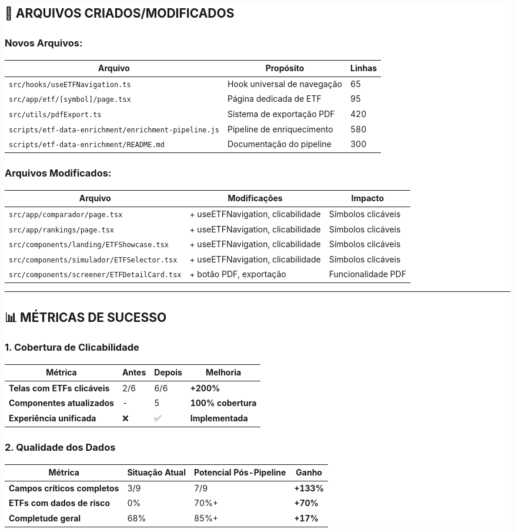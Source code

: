 ## 🔧 **ARQUIVOS CRIADOS/MODIFICADOS**

### **Novos Arquivos:**

| **Arquivo** | **Propósito** | **Linhas** |
|---|---|---|
| `src/hooks/useETFNavigation.ts` | Hook universal de navegação | 65 |
| `src/app/etf/[symbol]/page.tsx` | Página dedicada de ETF | 95 |
| `src/utils/pdfExport.ts` | Sistema de exportação PDF | 420 |
| `scripts/etf-data-enrichment/enrichment-pipeline.js` | Pipeline de enriquecimento | 580 |
| `scripts/etf-data-enrichment/README.md` | Documentação do pipeline | 300 |

### **Arquivos Modificados:**

| **Arquivo** | **Modificações** | **Impacto** |
|---|---|---|
| `src/app/comparador/page.tsx` | + useETFNavigation, clicabilidade | Símbolos clicáveis |
| `src/app/rankings/page.tsx` | + useETFNavigation, clicabilidade | Símbolos clicáveis |
| `src/components/landing/ETFShowcase.tsx` | + useETFNavigation, clicabilidade | Símbolos clicáveis |
| `src/components/simulador/ETFSelector.tsx` | + useETFNavigation, clicabilidade | Símbolos clicáveis |
| `src/components/screener/ETFDetailCard.tsx` | + botão PDF, exportação | Funcionalidade PDF |

---

## 📊 **MÉTRICAS DE SUCESSO**

### **1. Cobertura de Clicabilidade**

| **Métrica** | **Antes** | **Depois** | **Melhoria** |
|---|---|---|---|
| **Telas com ETFs clicáveis** | 2/6 | 6/6 | **+200%** |
| **Componentes atualizados** | - | 5 | **100% cobertura** |
| **Experiência unificada** | ❌ | ✅ | **Implementada** |

### **2. Qualidade dos Dados**

| **Métrica** | **Situação Atual** | **Potencial Pós-Pipeline** | **Ganho** |
|---|---|---|---|
| **Campos críticos completos** | 3/9 | 7/9 | **+133%** |
| **ETFs com dados de risco** | 0% | 70%+ | **+70%** |
| **Completude geral** | 68% | 85%+ | **+17%** |
